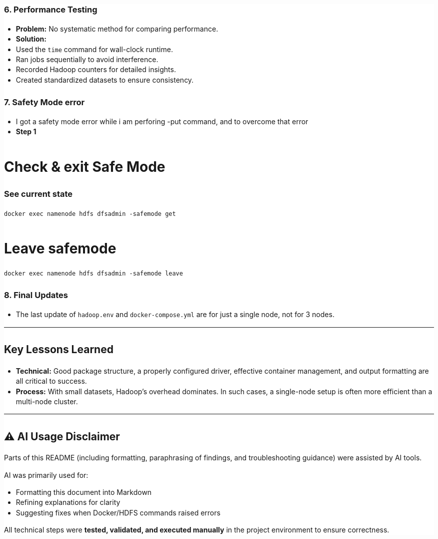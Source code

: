### 6. Performance Testing  
- **Problem:** No systematic method for comparing performance.  
- **Solution:**  
- Used the `time` command for wall-clock runtime.  
- Ran jobs sequentially to avoid interference.  
- Recorded Hadoop counters for detailed insights.  
- Created standardized datasets to ensure consistency.  


### 7. Safety Mode error
- I got a safety mode error while i am perforing -put command, and to overcome that error 
- **Step 1** 
# Check & exit Safe Mode
### See current state
``` 
docker exec namenode hdfs dfsadmin -safemode get
```

# Leave safemode
```
docker exec namenode hdfs dfsadmin -safemode leave
```

### 8. Final Updates
- The last update of `hadoop.env` and `docker-compose.yml` are for just a single node, not for 3 nodes.
---

## Key Lessons Learned  
- **Technical:** Good package structure, a properly configured driver, effective container management, and output formatting are all critical to success.  
- **Process:** With small datasets, Hadoop’s overhead dominates. In such cases, a single-node setup is often more efficient than a multi-node cluster.  

---

## ⚠️ AI Usage Disclaimer  
Parts of this README (including formatting, paraphrasing of findings, and troubleshooting guidance) were assisted by AI tools.  

AI was primarily used for:  
- Formatting this document into Markdown  
- Refining explanations for clarity  
- Suggesting fixes when Docker/HDFS commands raised errors  

All technical steps were **tested, validated, and executed manually** in the project environment to ensure correctness.  
